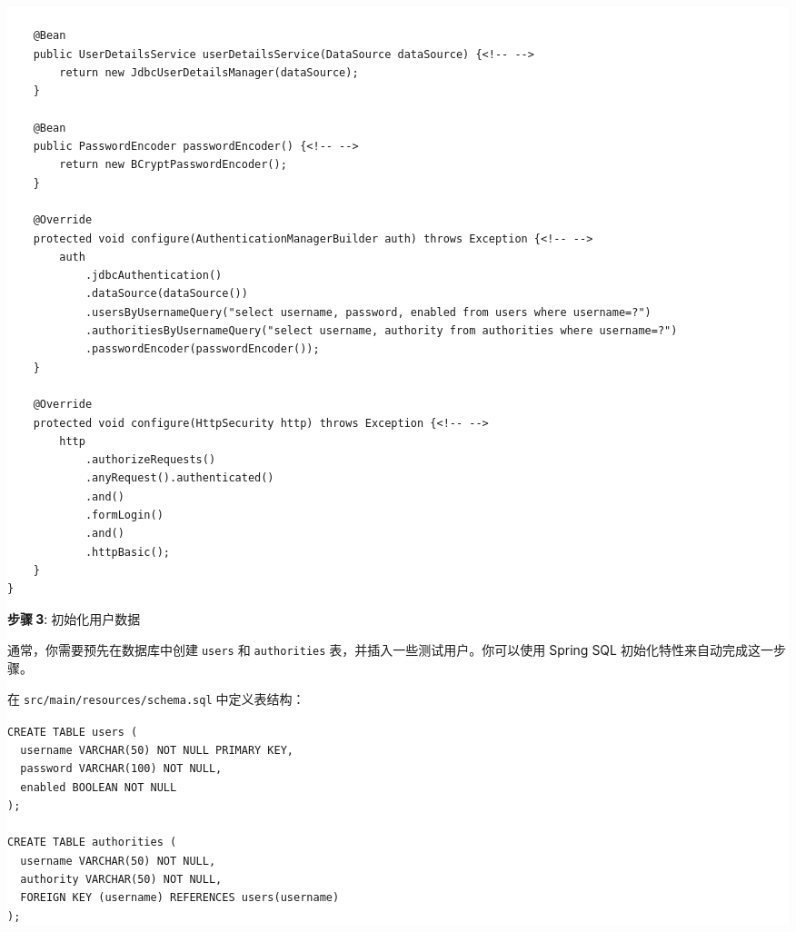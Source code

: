 ```

    @Bean
    public UserDetailsService userDetailsService(DataSource dataSource) {<!-- -->
        return new JdbcUserDetailsManager(dataSource);
    }

    @Bean
    public PasswordEncoder passwordEncoder() {<!-- -->
        return new BCryptPasswordEncoder();
    }

    @Override
    protected void configure(AuthenticationManagerBuilder auth) throws Exception {<!-- -->
        auth
            .jdbcAuthentication()
            .dataSource(dataSource())
            .usersByUsernameQuery("select username, password, enabled from users where username=?")
            .authoritiesByUsernameQuery("select username, authority from authorities where username=?")
            .passwordEncoder(passwordEncoder());
    }

    @Override
    protected void configure(HttpSecurity http) throws Exception {<!-- -->
        http
            .authorizeRequests()
            .anyRequest().authenticated()
            .and()
            .formLogin()
            .and()
            .httpBasic();
    }
}

```

**步骤 3**: 初始化用户数据

通常，你需要预先在数据库中创建 `users` 和 `authorities` 表，并插入一些测试用户。你可以使用 Spring SQL 初始化特性来自动完成这一步骤。

在 `src/main/resources/schema.sql` 中定义表结构：

```
CREATE TABLE users (
  username VARCHAR(50) NOT NULL PRIMARY KEY,
  password VARCHAR(100) NOT NULL,
  enabled BOOLEAN NOT NULL
);

CREATE TABLE authorities (
  username VARCHAR(50) NOT NULL,
  authority VARCHAR(50) NOT NULL,
  FOREIGN KEY (username) REFERENCES users(username)
);

```
